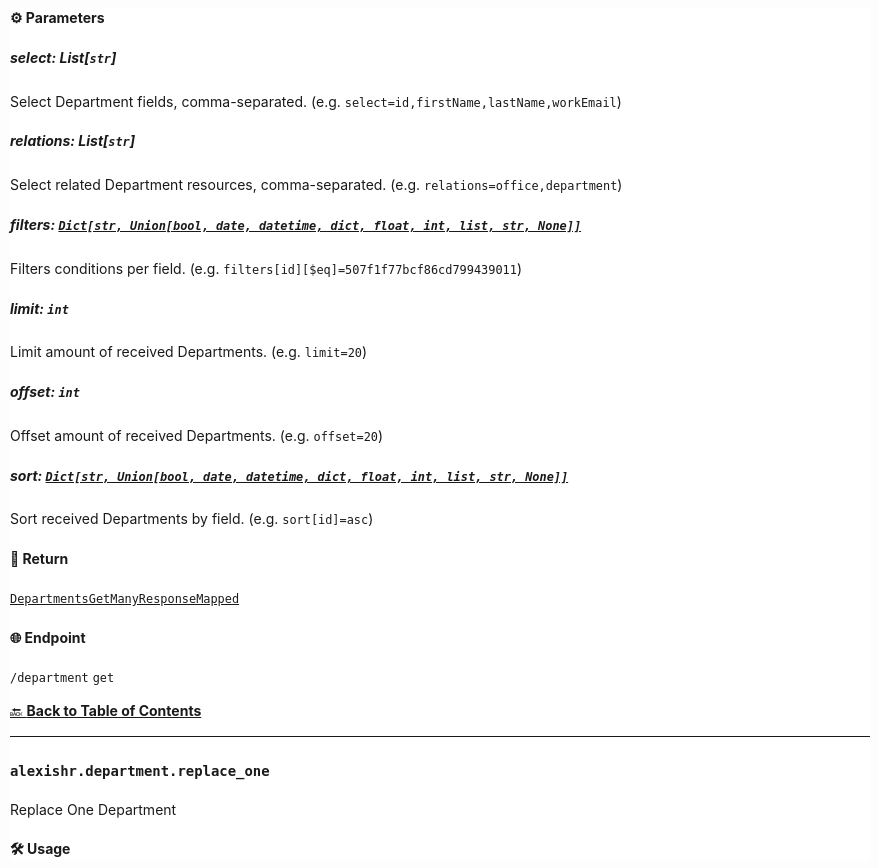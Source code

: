 #### ⚙️ Parameters<a id="⚙️-parameters"></a>

##### select: List[`str`]<a id="select-liststr"></a>

Select Department fields, comma-separated. (e.g. `select=id,firstName,lastName,workEmail`)

##### relations: List[`str`]<a id="relations-liststr"></a>

Select related Department resources, comma-separated. (e.g. `relations=office,department`)

##### filters: [`Dict[str, Union[bool, date, datetime, dict, float, int, list, str, None]]`](./alexis_hr_python_sdk/type/typing_dict_str_typing_union_bool_date_datetime_dict_float_int_list_str_none.py)<a id="filters-dictstr-unionbool-date-datetime-dict-float-int-list-str-nonealexis_hr_python_sdktypetyping_dict_str_typing_union_bool_date_datetime_dict_float_int_list_str_nonepy"></a>

Filters conditions per field. (e.g. `filters[id][$eq]=507f1f77bcf86cd799439011`)

##### limit: `int`<a id="limit-int"></a>

Limit amount of received Departments. (e.g. `limit=20`)

##### offset: `int`<a id="offset-int"></a>

Offset amount of received Departments. (e.g. `offset=20`)

##### sort: [`Dict[str, Union[bool, date, datetime, dict, float, int, list, str, None]]`](./alexis_hr_python_sdk/type/typing_dict_str_typing_union_bool_date_datetime_dict_float_int_list_str_none.py)<a id="sort-dictstr-unionbool-date-datetime-dict-float-int-list-str-nonealexis_hr_python_sdktypetyping_dict_str_typing_union_bool_date_datetime_dict_float_int_list_str_nonepy"></a>

Sort received Departments by field. (e.g. `sort[id]=asc`)

#### 🔄 Return<a id="🔄-return"></a>

[`DepartmentsGetManyResponseMapped`](./alexis_hr_python_sdk/pydantic/departments_get_many_response_mapped.py)

#### 🌐 Endpoint<a id="🌐-endpoint"></a>

`/department` `get`

[🔙 **Back to Table of Contents**](#table-of-contents)

---

### `alexishr.department.replace_one`<a id="alexishrdepartmentreplace_one"></a>

Replace One Department

#### 🛠️ Usage<a id="🛠️-usage"></a>
